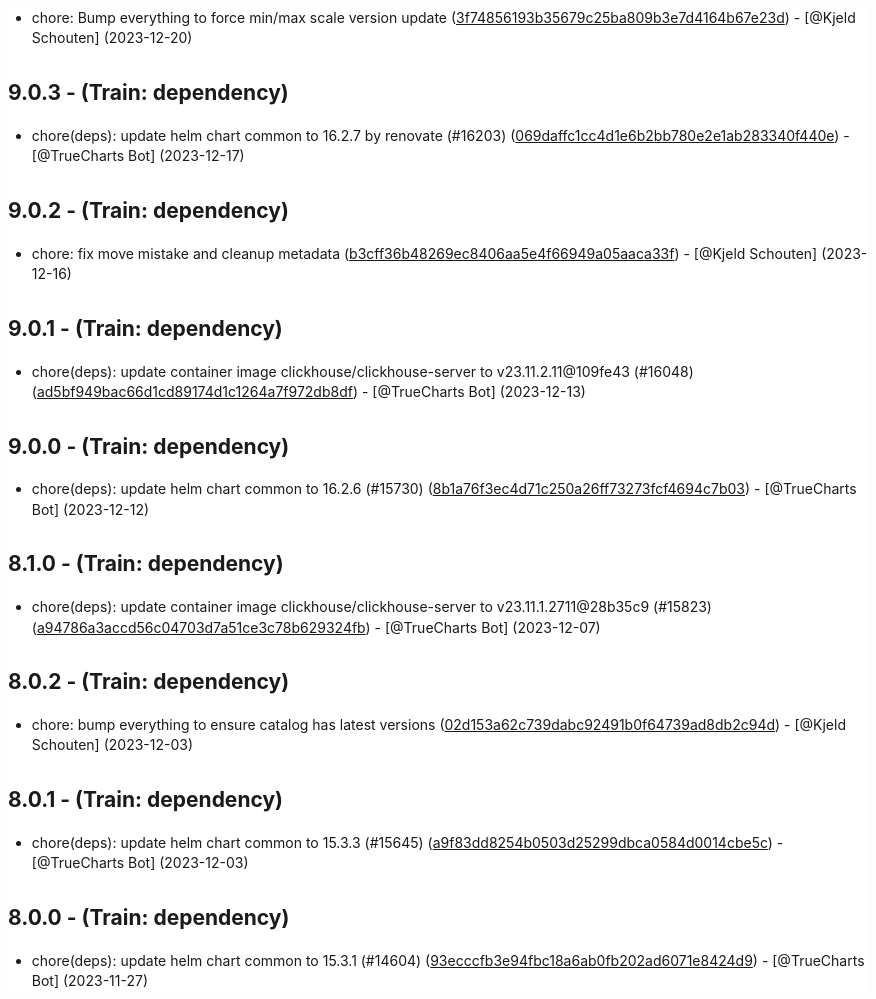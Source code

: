 - chore: Bump everything to force min/max scale version update ([3f74856193b35679c25ba809b3e7d4164b67e23d](https://github.com/truecharts/charts/commit/3f74856193b35679c25ba809b3e7d4164b67e23d)) - [@Kjeld Schouten] (2023-12-20)

## 9.0.3 - (Train: dependency)

- chore(deps): update helm chart common to 16.2.7 by renovate (#16203) ([069daffc1cc4d1e6b2bb780e2e1ab283340f440e](https://github.com/truecharts/charts/commit/069daffc1cc4d1e6b2bb780e2e1ab283340f440e)) - [@TrueCharts Bot] (2023-12-17)

## 9.0.2 - (Train: dependency)

- chore: fix move mistake and cleanup metadata ([b3cff36b48269ec8406aa5e4f66949a05aaca33f](https://github.com/truecharts/charts/commit/b3cff36b48269ec8406aa5e4f66949a05aaca33f)) - [@Kjeld Schouten] (2023-12-16)

## 9.0.1 - (Train: dependency)

- chore(deps): update container image clickhouse/clickhouse-server to v23.11.2.11@109fe43 (#16048) ([ad5bf949bac66d1cd89174d1c1264a7f972db8df](https://github.com/truecharts/charts/commit/ad5bf949bac66d1cd89174d1c1264a7f972db8df)) - [@TrueCharts Bot] (2023-12-13)

## 9.0.0 - (Train: dependency)

- chore(deps): update helm chart common to 16.2.6 (#15730) ([8b1a76f3ec4d71c250a26ff73273fcf4694c7b03](https://github.com/truecharts/charts/commit/8b1a76f3ec4d71c250a26ff73273fcf4694c7b03)) - [@TrueCharts Bot] (2023-12-12)

## 8.1.0 - (Train: dependency)

- chore(deps): update container image clickhouse/clickhouse-server to v23.11.1.2711@28b35c9 (#15823) ([a94786a3accd56c04703d7a51ce3c78b629324fb](https://github.com/truecharts/charts/commit/a94786a3accd56c04703d7a51ce3c78b629324fb)) - [@TrueCharts Bot] (2023-12-07)

## 8.0.2 - (Train: dependency)

- chore: bump everything to ensure catalog has latest versions ([02d153a62c739dabc92491b0f64739ad8db2c94d](https://github.com/truecharts/charts/commit/02d153a62c739dabc92491b0f64739ad8db2c94d)) - [@Kjeld Schouten] (2023-12-03)

## 8.0.1 - (Train: dependency)

- chore(deps): update helm chart common to 15.3.3 (#15645) ([a9f83dd8254b0503d25299dbca0584d0014cbe5c](https://github.com/truecharts/charts/commit/a9f83dd8254b0503d25299dbca0584d0014cbe5c)) - [@TrueCharts Bot] (2023-12-03)

## 8.0.0 - (Train: dependency)

- chore(deps): update helm chart common to 15.3.1 (#14604) ([93ecccfb3e94fbc18a6ab0fb202ad6071e8424d9](https://github.com/truecharts/charts/commit/93ecccfb3e94fbc18a6ab0fb202ad6071e8424d9)) - [@TrueCharts Bot] (2023-11-27)
